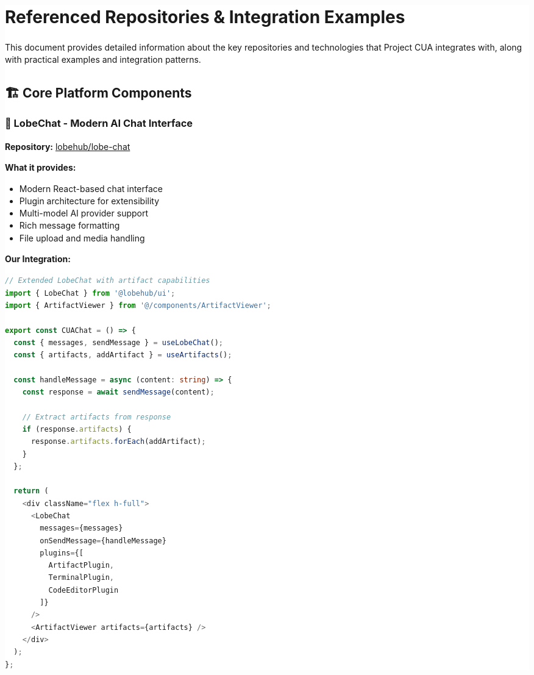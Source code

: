 # Referenced Repositories & Integration Examples

This document provides detailed information about the key repositories and technologies that Project CUA integrates with, along with practical examples and integration patterns.

## 🏗️ Core Platform Components

### 🤖 LobeChat - Modern AI Chat Interface

**Repository:** [lobehub/lobe-chat](https://github.com/lobehub/lobe-chat)

**What it provides:**
- Modern React-based chat interface
- Plugin architecture for extensibility
- Multi-model AI provider support
- Rich message formatting
- File upload and media handling

**Our Integration:**
```typescript
// Extended LobeChat with artifact capabilities
import { LobeChat } from '@lobehub/ui';
import { ArtifactViewer } from '@/components/ArtifactViewer';

export const CUAChat = () => {
  const { messages, sendMessage } = useLobeChat();
  const { artifacts, addArtifact } = useArtifacts();

  const handleMessage = async (content: string) => {
    const response = await sendMessage(content);
    
    // Extract artifacts from response
    if (response.artifacts) {
      response.artifacts.forEach(addArtifact);
    }
  };

  return (
    <div className="flex h-full">
      <LobeChat 
        messages={messages}
        onSendMessage={handleMessage}
        plugins={[
          ArtifactPlugin,
          TerminalPlugin,
          CodeEditorPlugin
        ]}
      />
      <ArtifactViewer artifacts={artifacts} />
    </div>
  );
};
```
